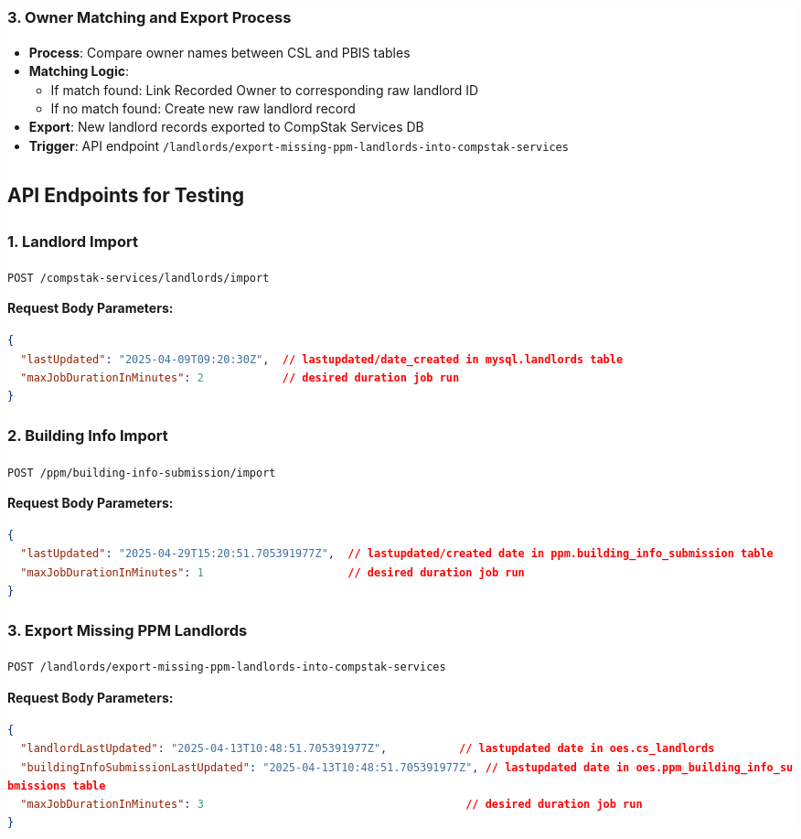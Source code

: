 ### 3. Owner Matching and Export Process
- **Process**: Compare owner names between CSL and PBIS tables
- **Matching Logic**: 
  - If match found: Link Recorded Owner to corresponding raw landlord ID
  - If no match found: Create new raw landlord record
- **Export**: New landlord records exported to CompStak Services DB
- **Trigger**: API endpoint `/landlords/export-missing-ppm-landlords-into-compstak-services`

## API Endpoints for Testing

### 1. Landlord Import
```
POST /compstak-services/landlords/import
```

**Request Body Parameters:**
```json
{
  "lastUpdated": "2025-04-09T09:20:30Z",  // lastupdated/date_created in mysql.landlords table
  "maxJobDurationInMinutes": 2            // desired duration job run
}
```

### 2. Building Info Import
```
POST /ppm/building-info-submission/import
```

**Request Body Parameters:**
```json
{
  "lastUpdated": "2025-04-29T15:20:51.705391977Z",  // lastupdated/created date in ppm.building_info_submission table
  "maxJobDurationInMinutes": 1                      // desired duration job run
}
```

### 3. Export Missing PPM Landlords
```
POST /landlords/export-missing-ppm-landlords-into-compstak-services
```

**Request Body Parameters:**
```json
{
  "landlordLastUpdated": "2025-04-13T10:48:51.705391977Z",           // lastupdated date in oes.cs_landlords
  "buildingInfoSubmissionLastUpdated": "2025-04-13T10:48:51.705391977Z", // lastupdated date in oes.ppm_building_info_submissions table
  "maxJobDurationInMinutes": 3                                        // desired duration job run
}
```
